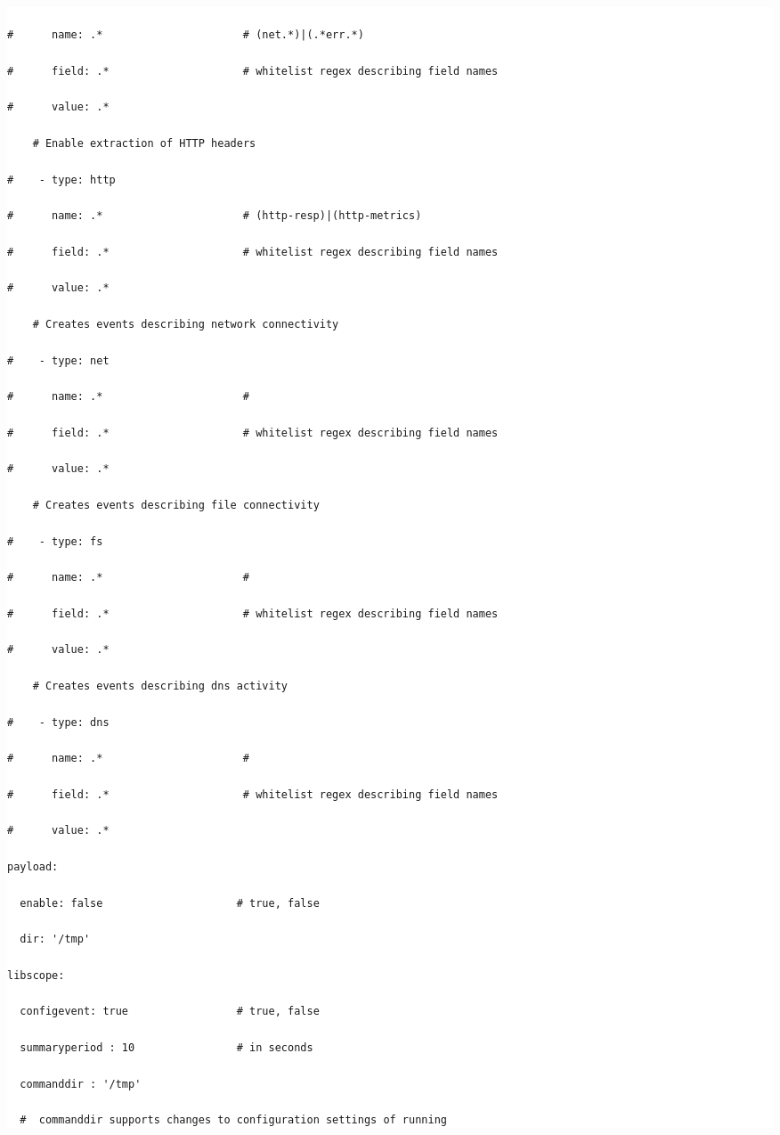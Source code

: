 ```

#      name: .*                      # (net.*)|(.*err.*)

#      field: .*                     # whitelist regex describing field names

#      value: .*

    # Enable extraction of HTTP headers

#    - type: http

#      name: .*                      # (http-resp)|(http-metrics)

#      field: .*                     # whitelist regex describing field names

#      value: .*

    # Creates events describing network connectivity

#    - type: net

#      name: .*                      #

#      field: .*                     # whitelist regex describing field names

#      value: .*

    # Creates events describing file connectivity

#    - type: fs

#      name: .*                      #

#      field: .*                     # whitelist regex describing field names

#      value: .*

    # Creates events describing dns activity

#    - type: dns

#      name: .*                      #

#      field: .*                     # whitelist regex describing field names

#      value: .*

payload:

  enable: false                     # true, false

  dir: '/tmp'

libscope:

  configevent: true                 # true, false

  summaryperiod : 10                # in seconds

  commanddir : '/tmp'

  #  commanddir supports changes to configuration settings of running

```